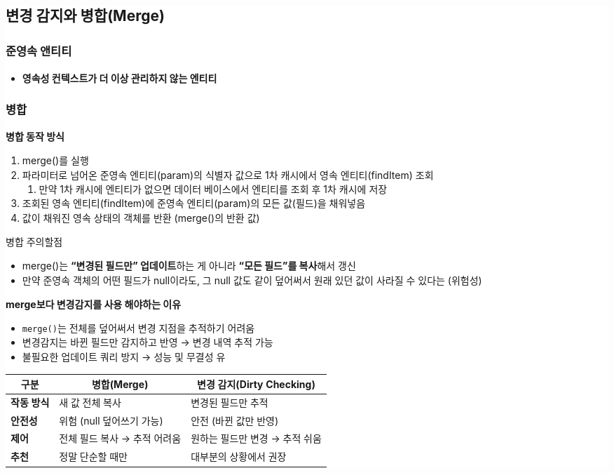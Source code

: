 ## 변경 감지와 병합(Merge)

### 준영속 앤티티

- **영속성 컨텍스트가 더 이상 관리하지 않는 엔티티**

### 병합

**병합 동작 방식**

1. merge()를 실행
2. 파라미터로 넘어온 준영속 엔티티(param)의 식별자 값으로 1차 캐시에서 영속 엔티티(findItem) 조회
    1. 만약 1차 캐시에 엔티티가 없으면 데이터 베이스에서 엔티티를 조회 후 1차 캐시에 저장
3. 조회된 영속 엔티티(findItem)에 준영속 엔티티(param)의 모든 값(필드)을 채워넣음
4. 값이 채워진 영속 상태의 객체를 반환 (merge()의 반환 값)

병합 주의할점

- merge()는 **“변경된 필드만” 업데이트**하는 게 아니라 **“모든 필드”를 복사**해서 갱신
- 만약 준영속 객체의 어떤 필드가 null이라도, 그 null 값도 같이 덮어써서 원래 있던 값이 사라질 수 있다는 
(위험성)

**merge보다 변경감지를 사용 해야하는 이유**

- `merge()`는 전체를 덮어써서 변경 지점을 추적하기 어려움
- 변경감지는 바뀐 필드만 감지하고 반영 → 변경 내역 추적 가능
- 불필요한 업데이트 쿼리 방지 → 성능 및 무결성 유

| **구분** | **병합(Merge)** | **변경 감지(Dirty Checking)** |
| --- | --- | --- |
| **작동 방식** | 새 값 전체 복사 | 변경된 필드만 추적 |
| **안전성** | 위험 (null 덮어쓰기 가능) | 안전 (바뀐 값만 반영) |
| **제어** | 전체 필드 복사 → 추적 어려움 | 원하는 필드만 변경 → 추적 쉬움 |
| **추천** | 정말 단순할 때만 | 대부분의 상황에서 권장 |